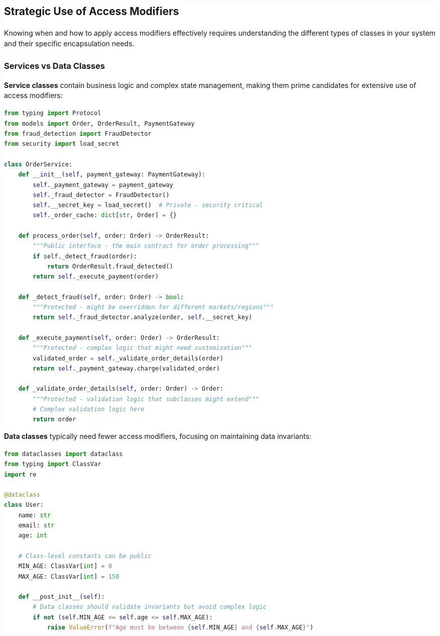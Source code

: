 ## Strategic Use of Access Modifiers

Knowing when and how to apply access modifiers effectively requires understanding the different types of classes in your system and their specific encapsulation needs.

### Services vs Data Classes

**Service classes** contain business logic and complex state management, making them prime candidates for extensive use of access modifiers:

```python
from typing import Protocol
from models import Order, OrderResult, PaymentGateway
from fraud_detection import FraudDetector
from security import load_secret

class OrderService:
    def __init__(self, payment_gateway: PaymentGateway):
        self._payment_gateway = payment_gateway
        self._fraud_detector = FraudDetector()
        self.__secret_key = load_secret()  # Private - security critical
        self._order_cache: dict[str, Order] = {}
    
    def process_order(self, order: Order) -> OrderResult:
        """Public interface - the main contract for order processing"""
        if self._detect_fraud(order):
            return OrderResult.fraud_detected()
        return self._execute_payment(order)
    
    def _detect_fraud(self, order: Order) -> bool:
        """Protected - might be overridden for different markets/regions"""
        return self._fraud_detector.analyze(order, self.__secret_key)
    
    def _execute_payment(self, order: Order) -> OrderResult:
        """Protected - complex logic that might need customization"""
        validated_order = self._validate_order_details(order)
        return self._payment_gateway.charge(validated_order)
    
    def _validate_order_details(self, order: Order) -> Order:
        """Protected - validation logic that subclasses might extend"""
        # Complex validation logic here
        return order
```

**Data classes** typically need fewer access modifiers, focusing on maintaining data invariants:

```python
from dataclasses import dataclass
from typing import ClassVar
import re

@dataclass
class User:
    name: str
    email: str
    age: int
    
    # Class-level constants can be public
    MIN_AGE: ClassVar[int] = 0
    MAX_AGE: ClassVar[int] = 150
    
    def __post_init__(self):
        # Data classes should validate invariants but avoid complex logic
        if not (self.MIN_AGE <= self.age <= self.MAX_AGE):
            raise ValueError(f"Age must be between {self.MIN_AGE} and {self.MAX_AGE}")
```
